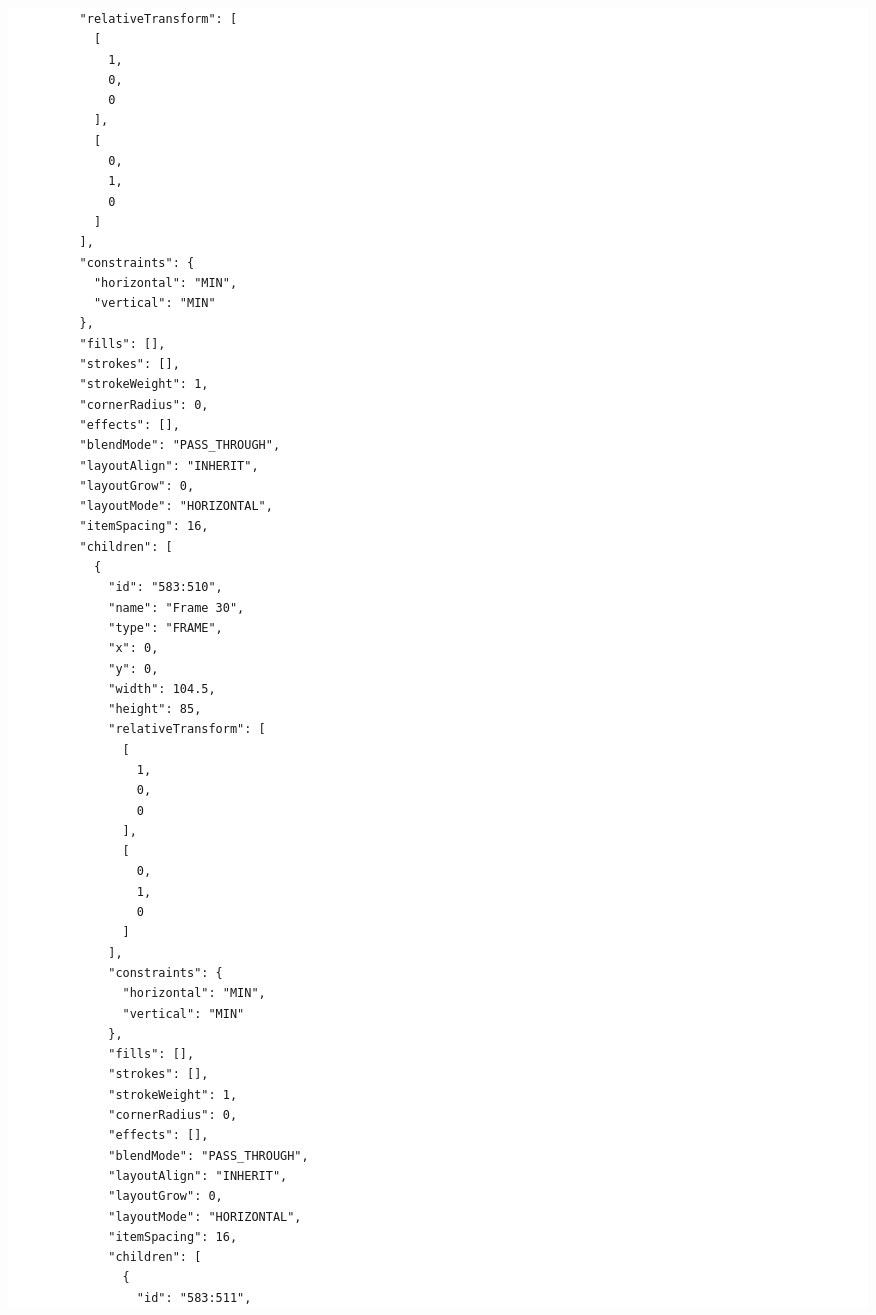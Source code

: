               "relativeTransform": [
                [
                  1,
                  0,
                  0
                ],
                [
                  0,
                  1,
                  0
                ]
              ],
              "constraints": {
                "horizontal": "MIN",
                "vertical": "MIN"
              },
              "fills": [],
              "strokes": [],
              "strokeWeight": 1,
              "cornerRadius": 0,
              "effects": [],
              "blendMode": "PASS_THROUGH",
              "layoutAlign": "INHERIT",
              "layoutGrow": 0,
              "layoutMode": "HORIZONTAL",
              "itemSpacing": 16,
              "children": [
                {
                  "id": "583:510",
                  "name": "Frame 30",
                  "type": "FRAME",
                  "x": 0,
                  "y": 0,
                  "width": 104.5,
                  "height": 85,
                  "relativeTransform": [
                    [
                      1,
                      0,
                      0
                    ],
                    [
                      0,
                      1,
                      0
                    ]
                  ],
                  "constraints": {
                    "horizontal": "MIN",
                    "vertical": "MIN"
                  },
                  "fills": [],
                  "strokes": [],
                  "strokeWeight": 1,
                  "cornerRadius": 0,
                  "effects": [],
                  "blendMode": "PASS_THROUGH",
                  "layoutAlign": "INHERIT",
                  "layoutGrow": 0,
                  "layoutMode": "HORIZONTAL",
                  "itemSpacing": 16,
                  "children": [
                    {
                      "id": "583:511",